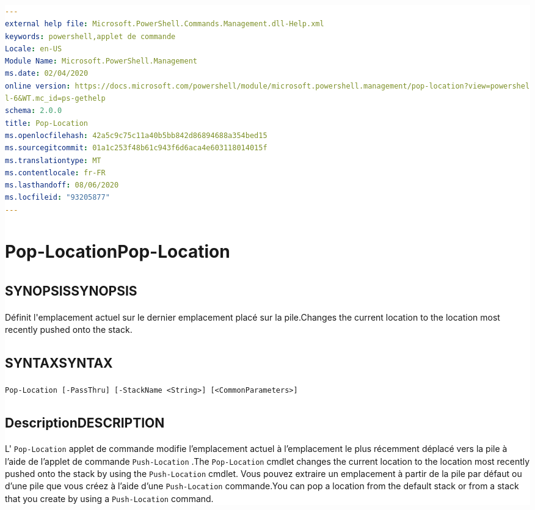 ```yaml
---
external help file: Microsoft.PowerShell.Commands.Management.dll-Help.xml
keywords: powershell,applet de commande
Locale: en-US
Module Name: Microsoft.PowerShell.Management
ms.date: 02/04/2020
online version: https://docs.microsoft.com/powershell/module/microsoft.powershell.management/pop-location?view=powershell-6&WT.mc_id=ps-gethelp
schema: 2.0.0
title: Pop-Location
ms.openlocfilehash: 42a5c9c75c11a40b5bb842d86894688a354bed15
ms.sourcegitcommit: 01a1c253f48b61c943f6d6aca4e603118014015f
ms.translationtype: MT
ms.contentlocale: fr-FR
ms.lasthandoff: 08/06/2020
ms.locfileid: "93205877"
---
```

# <span data-ttu-id="b120f-103">Pop-Location</span><span class="sxs-lookup"><span data-stu-id="b120f-103">Pop-Location</span></span>

## <span data-ttu-id="b120f-104">SYNOPSIS</span><span class="sxs-lookup"><span data-stu-id="b120f-104">SYNOPSIS</span></span>
<span data-ttu-id="b120f-105">Définit l'emplacement actuel sur le dernier emplacement placé sur la pile.</span><span class="sxs-lookup"><span data-stu-id="b120f-105">Changes the current location to the location most recently pushed onto the stack.</span></span>

## <span data-ttu-id="b120f-106">SYNTAX</span><span class="sxs-lookup"><span data-stu-id="b120f-106">SYNTAX</span></span>

```
Pop-Location [-PassThru] [-StackName <String>] [<CommonParameters>]
```

## <span data-ttu-id="b120f-107">Description</span><span class="sxs-lookup"><span data-stu-id="b120f-107">DESCRIPTION</span></span>

<span data-ttu-id="b120f-108">L' `Pop-Location` applet de commande modifie l’emplacement actuel à l’emplacement le plus récemment déplacé vers la pile à l’aide de l’applet de commande `Push-Location` .</span><span class="sxs-lookup"><span data-stu-id="b120f-108">The `Pop-Location` cmdlet changes the current location to the location most recently pushed onto the stack by using the `Push-Location` cmdlet.</span></span> <span data-ttu-id="b120f-109">Vous pouvez extraire un emplacement à partir de la pile par défaut ou d’une pile que vous créez à l’aide d’une `Push-Location` commande.</span><span class="sxs-lookup"><span data-stu-id="b120f-109">You can pop a location from the default stack or from a stack that you create by using a `Push-Location` command.</span></span>

